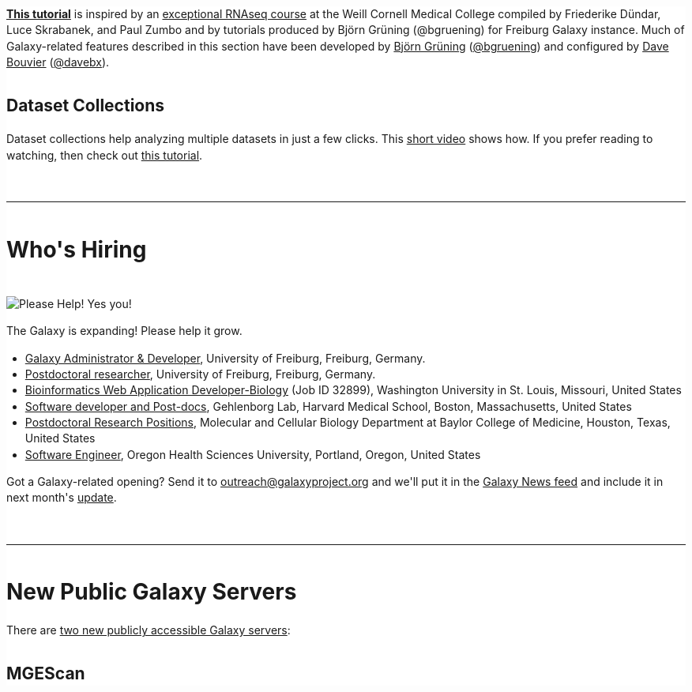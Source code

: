 **[This tutorial](https://github.com/nekrut/galaxy/wiki/Reference-based-RNA-seq)** is inspired by an [exceptional RNAseq course](http://chagall.med.cornell.edu/RNASEQcourse/) at the Weill Cornell Medical College compiled by Friederike Dündar, Luce Skrabanek, and Paul Zumbo and by tutorials produced by Björn Grüning (@bgruening) for Freiburg Galaxy instance. Much of Galaxy-related features described in this section have been developed by [Björn Grüning](/people/bjoern-gruening/) ([@bgruening](https://github.com/bgruening)) and configured by [Dave Bouvier](/people/dave-bouvier/) ([@davebx](https://github.com/davebx)).

## Dataset Collections

Dataset collections help analyzing multiple datasets in just a few clicks. This [short video](https://t.co/FslNV1GoLQ) shows how. If you prefer reading to watching, then check out [this tutorial](http://github.com/nekrut/galaxy/wiki/Processing-many-samples-at-once).

<br />

----

# Who's Hiring

<div class='right'><br /><img src="/images/GalaxyIsExpandingCloud.png" alt="Please Help! Yes you!" width="220" /></div>

The Galaxy is expanding! Please help it grow.

* [Galaxy Administrator & Developer](http://www.uni-freiburg.de/verwaltung/stellenboerse/?erf=y&stellenid=9693&layout=v4), University of Freiburg, Freiburg, Germany.
* [Postdoctoral researcher](https://www.uni-freiburg.de/administration/stellenboerse/?erf=y&stellenid=9661), University of Freiburg, Freiburg, Germany.
* [Bioinformatics Web Application Developer-Biology](https://jobs.wustl.edu/) (Job ID 32899), Washington University in St. Louis, Missouri, United States
* [Software developer and Post-docs](http://gehlenborg.com/open-positions/), Gehlenborg Lab, Harvard Medical School, Boston, Massachusetts, United States
* [Postdoctoral Research Positions](https://chk.tbe.taleo.net/chk01/ats/careers/requisition.jsp?org=BCM&cws=42&rid=8453), Molecular and Cellular Biology Department at Baylor College of Medicine, Houston, Texas, United States
* [Software Engineer](/news/software-engineer-ohsu/), Oregon Health Sciences University, Portland, Oregon, United States

Got a Galaxy-related opening? Send it to outreach@galaxyproject.org and we'll put it in the [Galaxy News feed](/news/) and include it in next month's [update](/galaxy-updates/).

<br />

----


# New Public Galaxy Servers

There are [two new publicly accessible Galaxy servers](/use/):

## MGEScan
